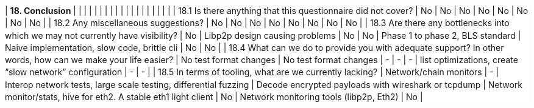 |  **18. Conclusion** |  |  |  |  |  |  |  |  |
|   |  |  |  |  |  |  |  |  |
|  18.1 Is there anything that this questionnaire did not cover? | No | No | No | No | No | No | No | No |
|  18.2 Any miscellaneous suggestions? | No | No | No | No | No | No | No | No |
|  18.3 Are there any bottlenecks into which we may not currently have visibility? | No | Libp2p design causing problems | No | No | Phase 1 to phase 2, BLS standard | Naive implementation, slow code, brittle cli | No | No |
|  18.4 What can we do to provide you with adequate support? In other words, how can we make your life easier? | No test format changes | No test format changes | - | - | - | list optimizations, create “slow network” configuration | - | - |
|  18.5 In terms of tooling, what are we currently lacking? | Network/chain monitors | - | Interop network tests, large scale testing, differential fuzzing | Decode encrypted payloads with wireshark or tcpdump | Network monitor/stats, hive for eth2. A stable eth1 light client | No | Network monitoring tools (libp2p, Eth2) | No |